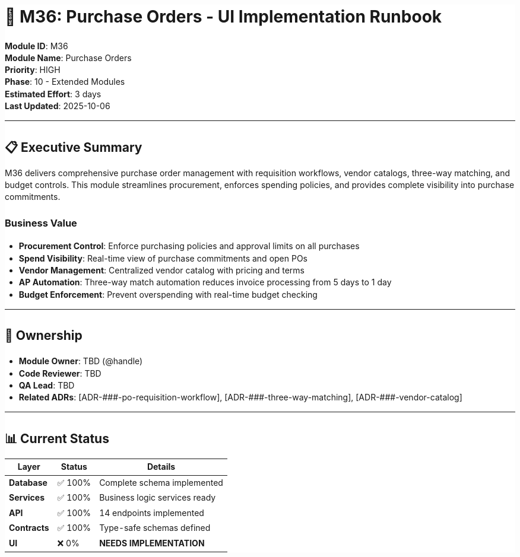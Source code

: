 # 🚀 M36: Purchase Orders - UI Implementation Runbook

**Module ID**: M36  
**Module Name**: Purchase Orders  
**Priority**: HIGH  
**Phase**: 10 - Extended Modules  
**Estimated Effort**: 3 days  
**Last Updated**: 2025-10-06

---

## 📋 Executive Summary

M36 delivers comprehensive purchase order management with requisition workflows, vendor catalogs, three-way matching, and budget controls. This module streamlines procurement, enforces spending policies, and provides complete visibility into purchase commitments.

### Business Value

- **Procurement Control**: Enforce purchasing policies and approval limits on all purchases
- **Spend Visibility**: Real-time view of purchase commitments and open POs
- **Vendor Management**: Centralized vendor catalog with pricing and terms
- **AP Automation**: Three-way match automation reduces invoice processing from 5 days to 1 day
- **Budget Enforcement**: Prevent overspending with real-time budget checking

---

## 👥 Ownership

- **Module Owner**: TBD (@handle)
- **Code Reviewer**: TBD
- **QA Lead**: TBD
- **Related ADRs**: [ADR-###-po-requisition-workflow], [ADR-###-three-way-matching], [ADR-###-vendor-catalog]

---

## 📊 Current Status

| Layer         | Status  | Details                       |
| ------------- | ------- | ----------------------------- |
| **Database**  | ✅ 100% | Complete schema implemented   |
| **Services**  | ✅ 100% | Business logic services ready |
| **API**       | ✅ 100% | 14 endpoints implemented      |
| **Contracts** | ✅ 100% | Type-safe schemas defined     |
| **UI**        | ❌ 0%   | **NEEDS IMPLEMENTATION**      |
